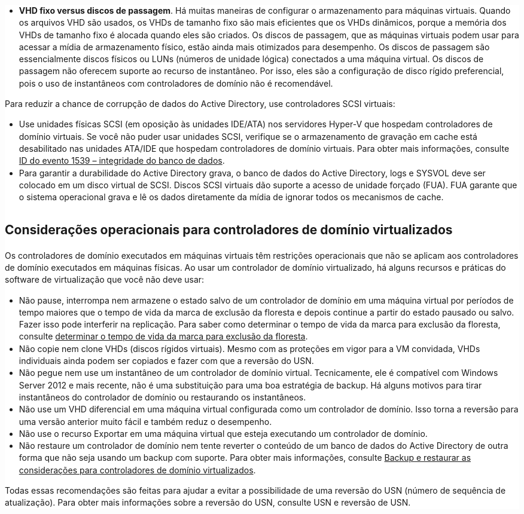 - **VHD fixo versus discos de passagem**. Há muitas maneiras de configurar o armazenamento para máquinas virtuais. Quando os arquivos VHD são usados, os VHDs de tamanho fixo são mais eficientes que os VHDs dinâmicos, porque a memória dos VHDs de tamanho fixo é alocada quando eles são criados. Os discos de passagem, que as máquinas virtuais podem usar para acessar a mídia de armazenamento físico, estão ainda mais otimizados para desempenho. Os discos de passagem são essencialmente discos físicos ou LUNs (números de unidade lógica) conectados a uma máquina virtual. Os discos de passagem não oferecem suporte ao recurso de instantâneo. Por isso, eles são a configuração de disco rígido preferencial, pois o uso de instantâneos com controladores de domínio não é recomendável.  

Para reduzir a chance de corrupção de dados do Active Directory, use controladores SCSI virtuais:

   - Use unidades físicas SCSI (em oposição às unidades IDE/ATA) nos servidores Hyper-V que hospedam controladores de domínio virtuais. Se você não puder usar unidades SCSI, verifique se o armazenamento de gravação em cache está desabilitado nas unidades ATA/IDE que hospedam controladores de domínio virtuais. Para obter mais informações, consulte [ID do evento 1539 – integridade do banco de dados](https://go.microsoft.com/fwlink/?linkid=162419).
   - Para garantir a durabilidade do Active Directory grava, o banco de dados do Active Directory, logs e SYSVOL deve ser colocado em um disco virtual de SCSI. Discos SCSI virtuais dão suporte a acesso de unidade forçado (FUA). FUA garante que o sistema operacional grava e lê os dados diretamente da mídia de ignorar todos os mecanismos de cache.  

## <a name="operational-considerations-for-virtualized-domain-controllers"></a>Considerações operacionais para controladores de domínio virtualizados

Os controladores de domínio executados em máquinas virtuais têm restrições operacionais que não se aplicam aos controladores de domínio executados em máquinas físicas. Ao usar um controlador de domínio virtualizado, há alguns recursos e práticas do software de virtualização que você não deve usar:

   - Não pause, interrompa nem armazene o estado salvo de um controlador de domínio em uma máquina virtual por períodos de tempo maiores que o tempo de vida da marca de exclusão da floresta e depois continue a partir do estado pausado ou salvo. Fazer isso pode interferir na replicação. Para saber como determinar o tempo de vida da marca para exclusão da floresta, consulte [determinar o tempo de vida da marca para exclusão da floresta](https://go.microsoft.com/fwlink/?linkid=137177).  
   - Não copie nem clone VHDs (discos rígidos virtuais). Mesmo com as proteções em vigor para a VM convidada, VHDs individuais ainda podem ser copiados e fazer com que a reversão do USN.
   - Não pegue nem use um instantâneo de um controlador de domínio virtual. Tecnicamente, ele é compatível com Windows Server 2012 e mais recente, não é uma substituição para uma boa estratégia de backup. Há alguns motivos para tirar instantâneos do controlador de domínio ou restaurando os instantâneos.
   - Não use um VHD diferencial em uma máquina virtual configurada como um controlador de domínio. Isso torna a reversão para uma versão anterior muito fácil e também reduz o desempenho.  
   - Não use o recurso Exportar em uma máquina virtual que esteja executando um controlador de domínio.  
   - Não restaure um controlador de domínio nem tente reverter o conteúdo de um banco de dados do Active Directory de outra forma que não seja usando um backup com suporte. Para obter mais informações, consulte [Backup e restaurar as considerações para controladores de domínio virtualizados](#backup-and-restore-practices-to-avoid).  

Todas essas recomendações são feitas para ajudar a evitar a possibilidade de uma reversão do USN (número de sequência de atualização). Para obter mais informações sobre a reversão do USN, consulte USN e reversão de USN.
